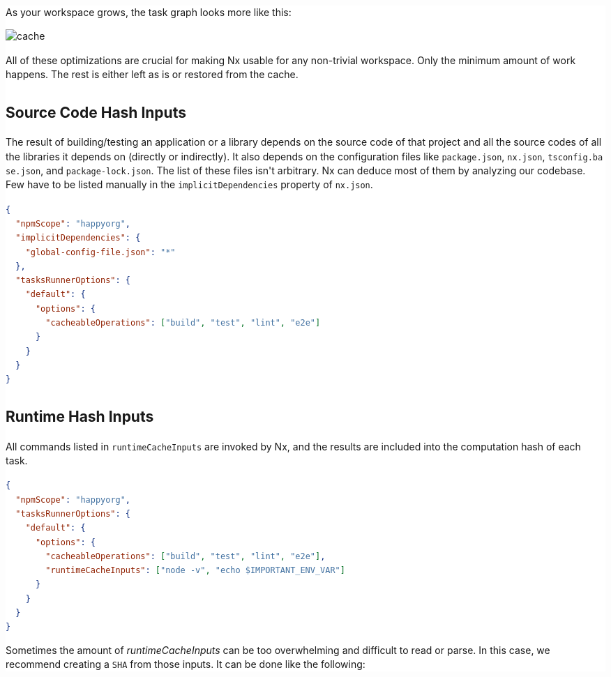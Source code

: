 As your workspace grows, the task graph looks more like this:

![cache](/shared/mental-model/task-graph-big.png)

All of these optimizations are crucial for making Nx usable for any non-trivial workspace. Only the minimum amount of
work happens. The rest is either left as is or restored from the cache.

## Source Code Hash Inputs

The result of building/testing an application or a library depends on the source code of that project and all the source codes of all the libraries it depends on (directly or indirectly). It also depends on the configuration files like `package.json`, `nx.json`, `tsconfig.base.json`, and `package-lock.json`. The list of these files isn't arbitrary. Nx can deduce most of them by analyzing our codebase. Few have to be listed manually in the `implicitDependencies` property of `nx.json`.

```json
{
  "npmScope": "happyorg",
  "implicitDependencies": {
    "global-config-file.json": "*"
  },
  "tasksRunnerOptions": {
    "default": {
      "options": {
        "cacheableOperations": ["build", "test", "lint", "e2e"]
      }
    }
  }
}
```

## Runtime Hash Inputs

All commands listed in `runtimeCacheInputs` are invoked by Nx, and the results are included into the computation hash of each task.

```json
{
  "npmScope": "happyorg",
  "tasksRunnerOptions": {
    "default": {
      "options": {
        "cacheableOperations": ["build", "test", "lint", "e2e"],
        "runtimeCacheInputs": ["node -v", "echo $IMPORTANT_ENV_VAR"]
      }
    }
  }
}
```

Sometimes the amount of _runtimeCacheInputs_ can be too overwhelming and difficult to read or parse. In this case, we
recommend creating a `SHA` from those inputs. It can be done like the following:
